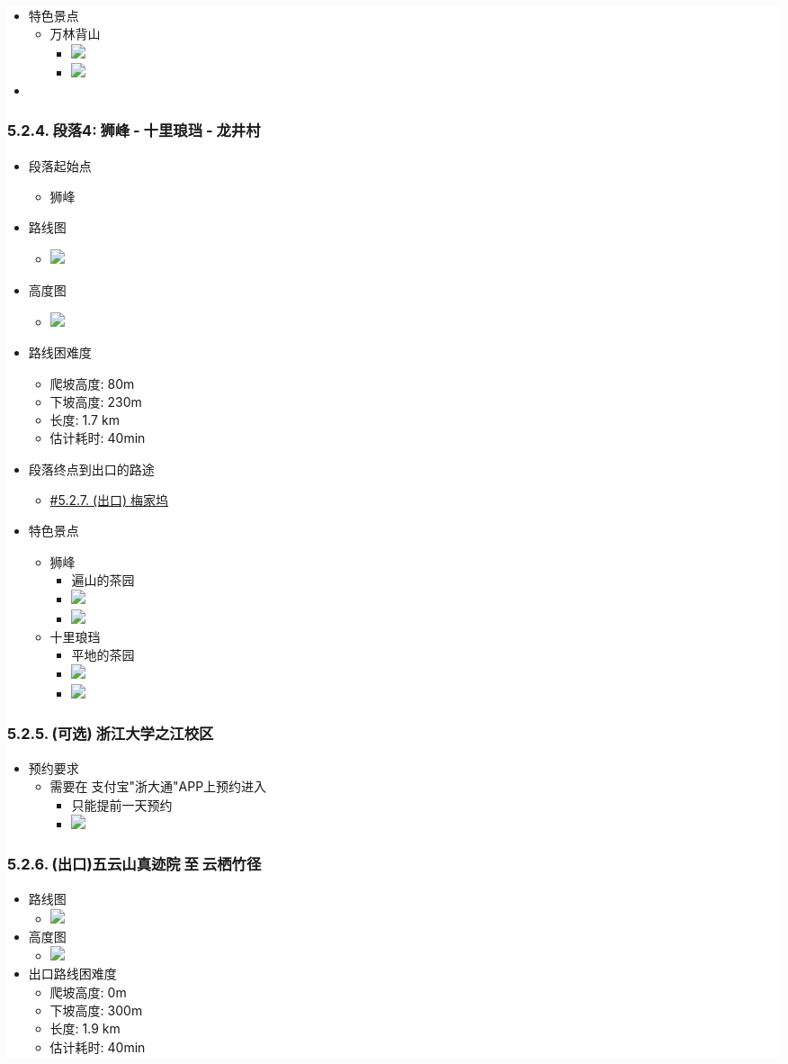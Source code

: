 * 特色景点
	* 万林背山
		* ![](https://minli-obsidian-images.oss-cn-shanghai.aliyuncs.com/obsidian_travel/2023_06_Hangzhou/5_西南山徒步路线/5_2_3-5_万林背山1.jpg)
		* ![](https://minli-obsidian-images.oss-cn-shanghai.aliyuncs.com/obsidian_travel/2023_06_Hangzhou/5_西南山徒步路线/5_2_3-6_万林背山2.jpg)
* 

### 5.2.4. 段落4: 狮峰 - 十里琅珰 - 龙井村
* 段落起始点
	* 狮峰
* 路线图
	* ![](https://minli-obsidian-images.oss-cn-shanghai.aliyuncs.com/obsidian_travel/2023_06_Hangzhou/5_西南山徒步路线/5_2_4-1_part4_map_main.png)
* 高度图
	* ![](https://minli-obsidian-images.oss-cn-shanghai.aliyuncs.com/obsidian_travel/2023_06_Hangzhou/5_西南山徒步路线/5_2_4-2_part4_map_height.png)
* 路线困难度
	* 爬坡高度: 80m
	* 下坡高度: 230m
	* 长度: 1.7 km
	* 估计耗时: 40min

 * 段落终点到出口的路途
	* [#5.2.7. (出口) 梅家坞](#527)

* 特色景点
	* 狮峰
		* 遍山的茶园
		* ![](https://minli-obsidian-images.oss-cn-shanghai.aliyuncs.com/obsidian_travel/2023_06_Hangzhou/5_西南山徒步路线/5_2_4-3_狮峰.webp)
		* ![](https://minli-obsidian-images.oss-cn-shanghai.aliyuncs.com/obsidian_travel/2023_06_Hangzhou/5_西南山徒步路线/5_2_4-4_狮峰山3.webp)
	* 十里琅珰
		* 平地的茶园
		* ![](https://minli-obsidian-images.oss-cn-shanghai.aliyuncs.com/obsidian_travel/2023_06_Hangzhou/5_西南山徒步路线/5_2_4-5_十里琅珰.webp)
		* ![](https://minli-obsidian-images.oss-cn-shanghai.aliyuncs.com/obsidian_travel/2023_06_Hangzhou/5_西南山徒步路线/5_2_4-6_十里琅铛3.webp)

### <span id="525">5.2.5. (可选) 浙江大学之江校区 </span>
* 预约要求
	* 需要在 支付宝"浙大通"APP上预约进入
		* 只能提前一天预约
		* ![](https://minli-obsidian-images.oss-cn-shanghai.aliyuncs.com/obsidian_travel/2023_06_Hangzhou/5_西南山徒步路线/5_2_5-1_之江校区.jpg)

### <span id="526">5.2.6. (出口)五云山真迹院 至 云栖竹径 </span>
* 路线图
	* ![](https://minli-obsidian-images.oss-cn-shanghai.aliyuncs.com/obsidian_travel/2023_06_Hangzhou/5_西南山徒步路线/5_2_2-3_part2_map_outlet.png)
* 高度图
	* ![](https://minli-obsidian-images.oss-cn-shanghai.aliyuncs.com/obsidian_travel/2023_06_Hangzhou/5_西南山徒步路线/5_2_2-4_part2_map_outlet_height.png)
* 出口路线困难度
	* 爬坡高度: 0m
	* 下坡高度: 300m
	* 长度: 1.9 km
	* 估计耗时: 40min
